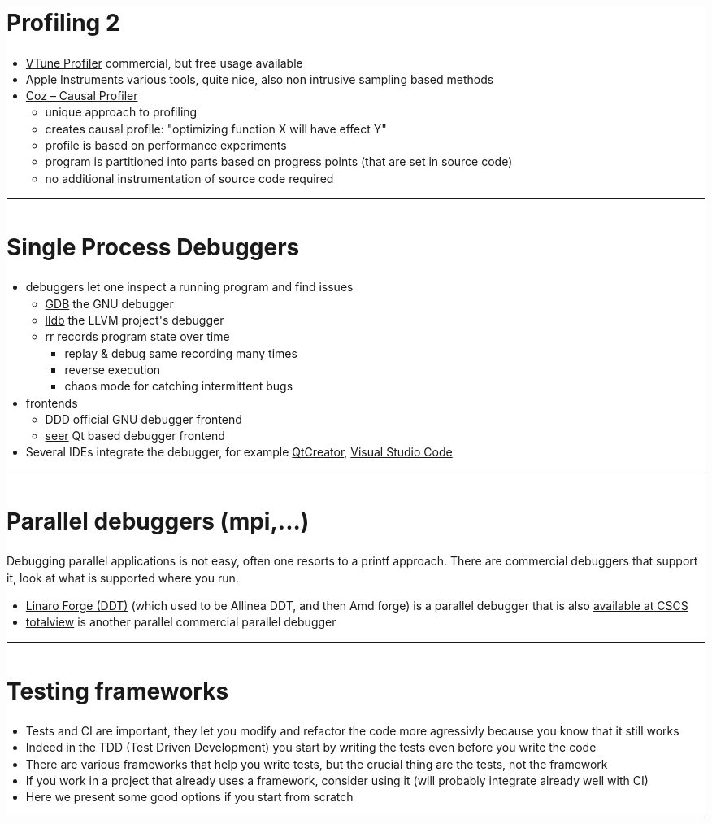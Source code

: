 # Profiling 2

* [VTune Profiler](https://www.intel.com/content/www/us/en/developer/tools/oneapi/vtune-profiler.html) commercial, but free usage available
* [Apple Instruments](https://help.apple.com/instruments/mac/current) various tools, quite nice, also non intrusive sampling based methods
* [Coz – Causal Profiler](https://github.com/plasma-umass/coz)
    + unique approach to profiling
    + creates causal profile: "optimizing function X will have effect Y"
    + profile is based on performance experiments
    + program is partitioned into parts based on progress points (that are set in source code)
    + no additional instrumentation of source code required

---

# Single Process Debuggers
* debuggers let one inspect a running program and find issues
    * [GDB](https://www.gnu.org/software/gdb) the GNU debugger
    * [lldb](https://lldb.llvm.org/) the LLVM project's debugger
    * [rr](https://rr-project.org/) records program state over time
        + replay & debug same recording many times
        + reverse execution
        + chaos mode for catching intermittent bugs
* frontends
    * [DDD](https://www.gnu.org/software/ddd) official GNU debugger frontend
    * [seer](https://github.com/epasveer/seer) Qt based debugger frontend
* Several IDEs integrate the debugger, for example [QtCreator](https://www.qt.io/product/development-tools), [Visual Studio Code](https://code.visualstudio.com)

---
# Parallel debuggers (mpi,...)
Debugging parallel applications is not easy, often one resorts to a printf approach.
There are commercial debuggers that support it, look at what is supported where you run.

* [Linaro Forge (DDT)](https://www.linaroforge.com/linaroDdt/) (which used to be Allinea DDT, and then Amd forge) is a parallel debugger that is also [available at CSCS](https://user.cscs.ch/computing/analysis/ddt/)
* [totalview](https://totalview.io) is another parallel commercial parallel debugger

---
# Testing frameworks

* Tests and CI are important, they let you modify and refactor the code more agressivly because you know that it still works
* Indeed in the TDD (Test Driven Development) you start by writing the tests even before you write the code
* There are various frameworks that help you write tests, but the crucial thing are the tests, not the framework
* If you work in a project that already uses a framework, consider using it (will probably integrate already well with CI)
* Here we present some good options if you start from scratch

---